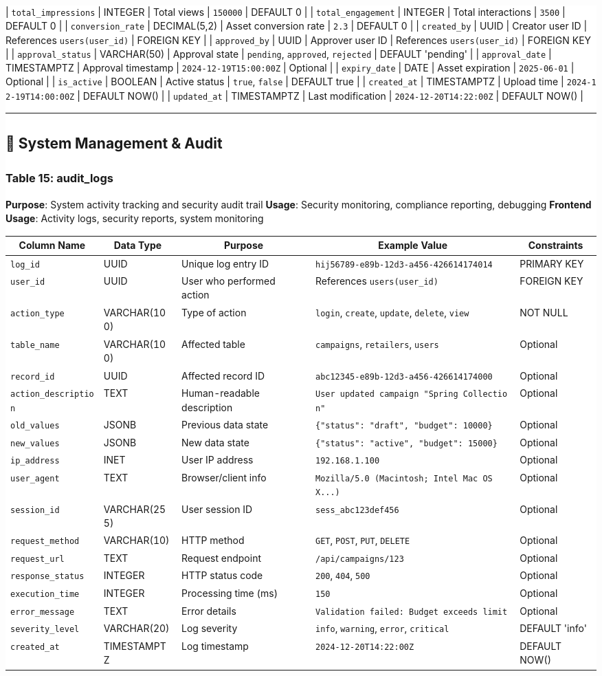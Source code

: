 | `total_impressions` | INTEGER | Total views | `150000` | DEFAULT 0 |
| `total_engagement` | INTEGER | Total interactions | `3500` | DEFAULT 0 |
| `conversion_rate` | DECIMAL(5,2) | Asset conversion rate | `2.3` | DEFAULT 0 |
| `created_by` | UUID | Creator user ID | References `users(user_id)` | FOREIGN KEY |
| `approved_by` | UUID | Approver user ID | References `users(user_id)` | FOREIGN KEY |
| `approval_status` | VARCHAR(50) | Approval state | `pending`, `approved`, `rejected` | DEFAULT 'pending' |
| `approval_date` | TIMESTAMPTZ | Approval timestamp | `2024-12-19T15:00:00Z` | Optional |
| `expiry_date` | DATE | Asset expiration | `2025-06-01` | Optional |
| `is_active` | BOOLEAN | Active status | `true`, `false` | DEFAULT true |
| `created_at` | TIMESTAMPTZ | Upload time | `2024-12-19T14:00:00Z` | DEFAULT NOW() |
| `updated_at` | TIMESTAMPTZ | Last modification | `2024-12-20T14:22:00Z` | DEFAULT NOW() |

---

## 🔄 **System Management & Audit**

### **Table 15: audit_logs**
**Purpose**: System activity tracking and security audit trail
**Usage**: Security monitoring, compliance reporting, debugging
**Frontend Usage**: Activity logs, security reports, system monitoring

| Column Name | Data Type | Purpose | Example Value | Constraints |
|-------------|-----------|---------|---------------|-------------|
| `log_id` | UUID | Unique log entry ID | `hij56789-e89b-12d3-a456-426614174014` | PRIMARY KEY |
| `user_id` | UUID | User who performed action | References `users(user_id)` | FOREIGN KEY |
| `action_type` | VARCHAR(100) | Type of action | `login`, `create`, `update`, `delete`, `view` | NOT NULL |
| `table_name` | VARCHAR(100) | Affected table | `campaigns`, `retailers`, `users` | Optional |
| `record_id` | UUID | Affected record ID | `abc12345-e89b-12d3-a456-426614174000` | Optional |
| `action_description` | TEXT | Human-readable description | `User updated campaign "Spring Collection"` | Optional |
| `old_values` | JSONB | Previous data state | `{"status": "draft", "budget": 10000}` | Optional |
| `new_values` | JSONB | New data state | `{"status": "active", "budget": 15000}` | Optional |
| `ip_address` | INET | User IP address | `192.168.1.100` | Optional |
| `user_agent` | TEXT | Browser/client info | `Mozilla/5.0 (Macintosh; Intel Mac OS X...)` | Optional |
| `session_id` | VARCHAR(255) | User session ID | `sess_abc123def456` | Optional |
| `request_method` | VARCHAR(10) | HTTP method | `GET`, `POST`, `PUT`, `DELETE` | Optional |
| `request_url` | TEXT | Request endpoint | `/api/campaigns/123` | Optional |
| `response_status` | INTEGER | HTTP status code | `200`, `404`, `500` | Optional |
| `execution_time` | INTEGER | Processing time (ms) | `150` | Optional |
| `error_message` | TEXT | Error details | `Validation failed: Budget exceeds limit` | Optional |
| `severity_level` | VARCHAR(20) | Log severity | `info`, `warning`, `error`, `critical` | DEFAULT 'info' |
| `created_at` | TIMESTAMPTZ | Log timestamp | `2024-12-20T14:22:00Z` | DEFAULT NOW() |
